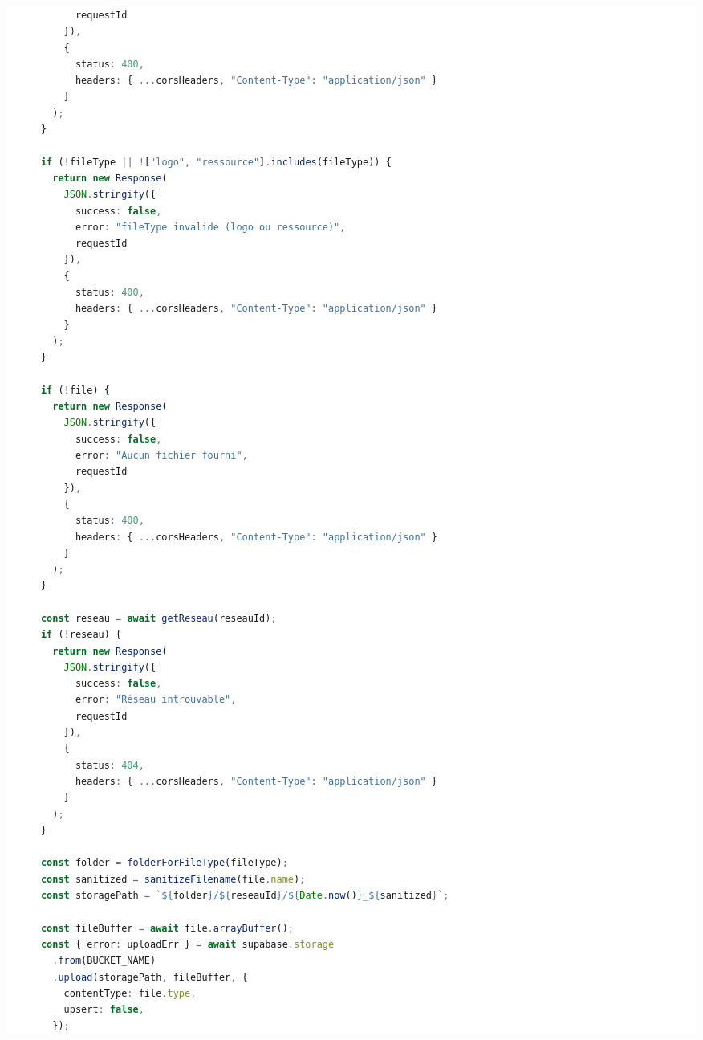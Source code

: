 ```typescript
            requestId
          }),
          { 
            status: 400,
            headers: { ...corsHeaders, "Content-Type": "application/json" }
          }
        );
      }

      if (!fileType || !["logo", "ressource"].includes(fileType)) {
        return new Response(
          JSON.stringify({
            success: false,
            error: "fileType invalide (logo ou ressource)",
            requestId
          }),
          { 
            status: 400,
            headers: { ...corsHeaders, "Content-Type": "application/json" }
          }
        );
      }

      if (!file) {
        return new Response(
          JSON.stringify({
            success: false,
            error: "Aucun fichier fourni",
            requestId
          }),
          { 
            status: 400,
            headers: { ...corsHeaders, "Content-Type": "application/json" }
          }
        );
      }

      const reseau = await getReseau(reseauId);
      if (!reseau) {
        return new Response(
          JSON.stringify({
            success: false,
            error: "Réseau introuvable",
            requestId
          }),
          { 
            status: 404,
            headers: { ...corsHeaders, "Content-Type": "application/json" }
          }
        );
      }

      const folder = folderForFileType(fileType);
      const sanitized = sanitizeFilename(file.name);
      const storagePath = `${folder}/${reseauId}/${Date.now()}_${sanitized}`;

      const fileBuffer = await file.arrayBuffer();
      const { error: uploadErr } = await supabase.storage
        .from(BUCKET_NAME)
        .upload(storagePath, fileBuffer, {
          contentType: file.type,
          upsert: false,
        });
```
